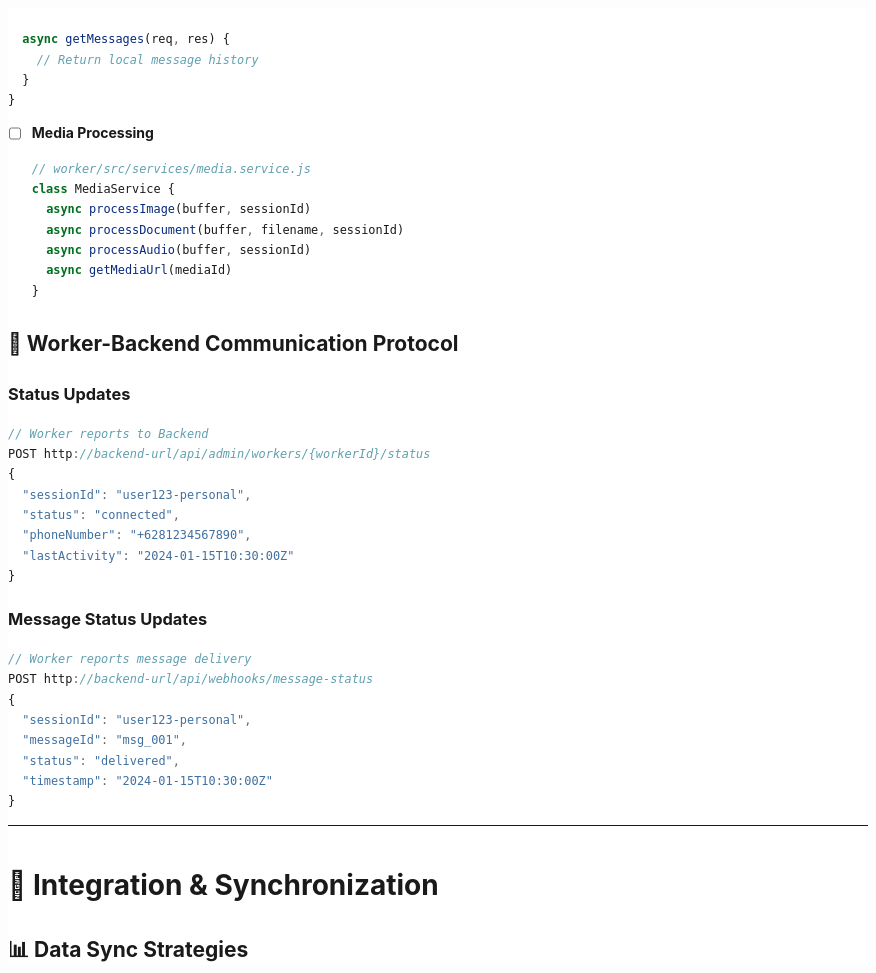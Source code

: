   ```javascript

    async getMessages(req, res) {
      // Return local message history
    }
  }
  ```

- [ ] **Media Processing**
  ```javascript
  // worker/src/services/media.service.js
  class MediaService {
    async processImage(buffer, sessionId)
    async processDocument(buffer, filename, sessionId)
    async processAudio(buffer, sessionId)
    async getMediaUrl(mediaId)
  }
  ```

## 📡 Worker-Backend Communication Protocol

### Status Updates

```javascript
// Worker reports to Backend
POST http://backend-url/api/admin/workers/{workerId}/status
{
  "sessionId": "user123-personal",
  "status": "connected",
  "phoneNumber": "+6281234567890",
  "lastActivity": "2024-01-15T10:30:00Z"
}
```

### Message Status Updates

```javascript
// Worker reports message delivery
POST http://backend-url/api/webhooks/message-status
{
  "sessionId": "user123-personal",
  "messageId": "msg_001",
  "status": "delivered",
  "timestamp": "2024-01-15T10:30:00Z"
}
```

---

# 🔄 Integration & Synchronization

## 📊 Data Sync Strategies
